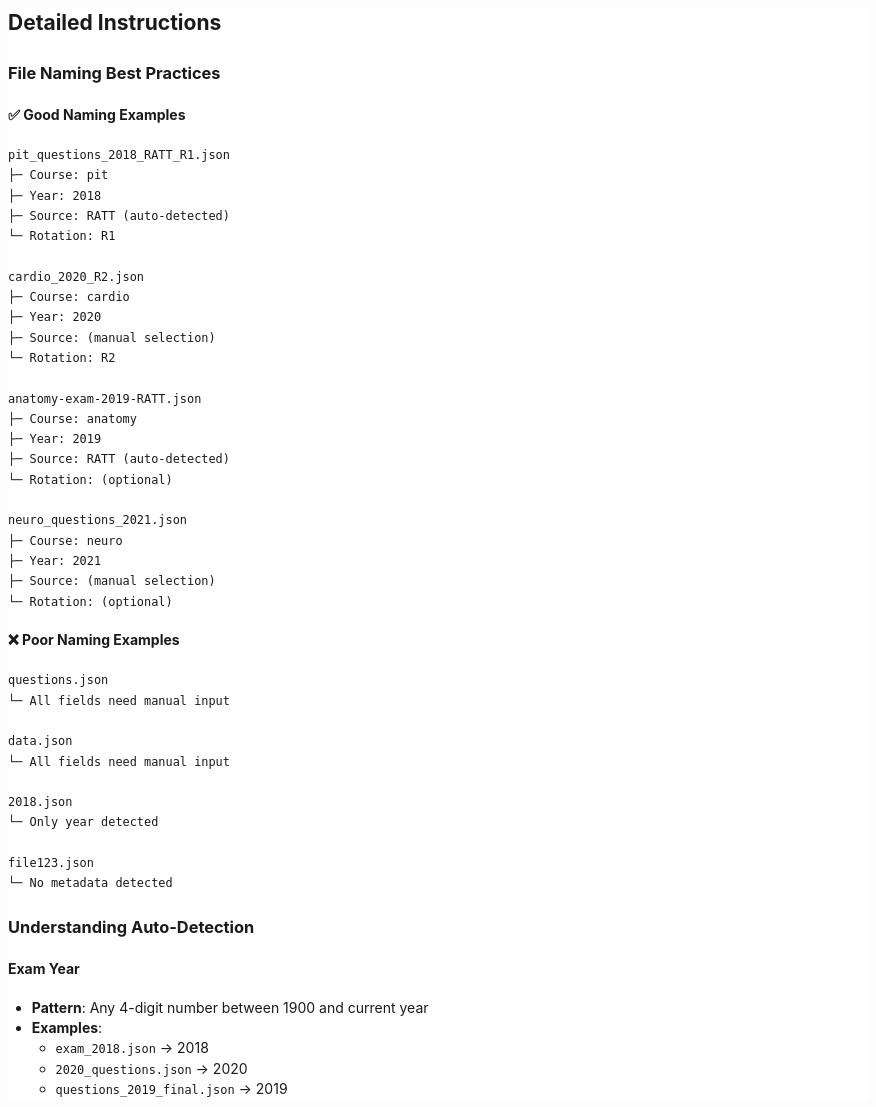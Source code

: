 ## Detailed Instructions

### File Naming Best Practices

#### ✅ Good Naming Examples

```
pit_questions_2018_RATT_R1.json
├─ Course: pit
├─ Year: 2018
├─ Source: RATT (auto-detected)
└─ Rotation: R1

cardio_2020_R2.json
├─ Course: cardio
├─ Year: 2020
├─ Source: (manual selection)
└─ Rotation: R2

anatomy-exam-2019-RATT.json
├─ Course: anatomy
├─ Year: 2019
├─ Source: RATT (auto-detected)
└─ Rotation: (optional)

neuro_questions_2021.json
├─ Course: neuro
├─ Year: 2021
├─ Source: (manual selection)
└─ Rotation: (optional)
```

#### ❌ Poor Naming Examples

```
questions.json
└─ All fields need manual input

data.json
└─ All fields need manual input

2018.json
└─ Only year detected

file123.json
└─ No metadata detected
```

### Understanding Auto-Detection

#### Exam Year
- **Pattern**: Any 4-digit number between 1900 and current year
- **Examples**: 
  - `exam_2018.json` → 2018
  - `2020_questions.json` → 2020
  - `questions_2019_final.json` → 2019
